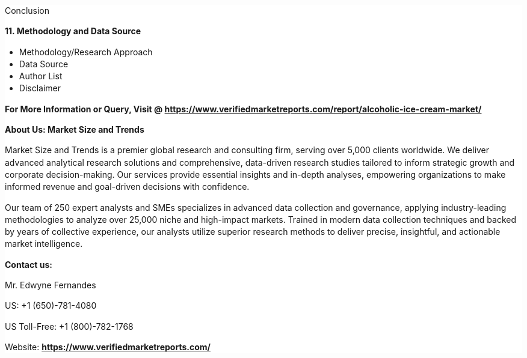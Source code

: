 Conclusion</strong></p><p><strong>11. Methodology and Data Source</strong></p><ul><li>Methodology/Research Approach</li><li>Data Source</li><li>Author List</li><li>Disclaimer</li></ul></p><p><strong>For More Information or Query, Visit @ <a href="https://www.verifiedmarketreports.com/report/alcoholic-ice-cream-market/">https://www.verifiedmarketreports.com/report/alcoholic-ice-cream-market/</a></strong></p><p><strong>About Us: Market Size and Trends</strong></p><p>Market Size and Trends is a premier global research and consulting firm, serving over 5,000 clients worldwide. We deliver advanced analytical research solutions and comprehensive, data-driven research studies tailored to inform strategic growth and corporate decision-making. Our services provide essential insights and in-depth analyses, empowering organizations to make informed revenue and goal-driven decisions with confidence.</p><p>Our team of 250 expert analysts and SMEs specializes in advanced data collection and governance, applying industry-leading methodologies to analyze over 25,000 niche and high-impact markets. Trained in modern data collection techniques and backed by years of collective experience, our analysts utilize superior research methods to deliver precise, insightful, and actionable market intelligence.</p><p><strong>Contact us:</strong></p><p>Mr. Edwyne Fernandes</p><p>US: +1 (650)-781-4080</p><p>US Toll-Free: +1 (800)-782-1768</p><p>Website: <strong><a href="https://www.verifiedmarketreports.com/">https://www.verifiedmarketreports.com/</a></strong></p>
